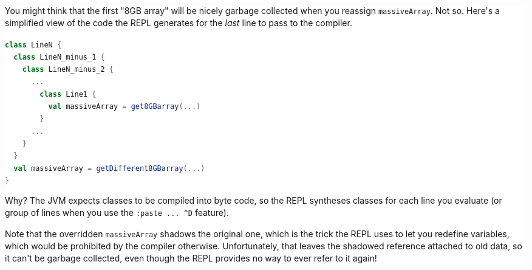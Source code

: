 You might think that the first "8GB array" will be nicely garbage collected when you reassign `massiveArray`. Not so. Here's a simplified view of the code the REPL generates for the _last_ line to pass to the compiler.

```scala
class LineN {
  class LineN_minus_1 {
    class LineN_minus_2 {
      ...
        class Line1 {
          val massiveArray = get8GBarray(...)
        }
      ...
    }
  }
  val massiveArray = getDifferent8GBarray(...)
}
```

Why? The JVM expects classes to be compiled into byte code, so the REPL syntheses classes for each line you evaluate (or group of lines when you use the `:paste ... ^D` feature).

Note that the overridden `massiveArray` shadows the original one, which is the trick the REPL uses to let you redefine variables, which would be prohibited by the compiler otherwise. Unfortunately, that leaves the shadowed reference attached to old data, so it can't be garbage collected, even though the REPL provides no way to ever refer to it again!
